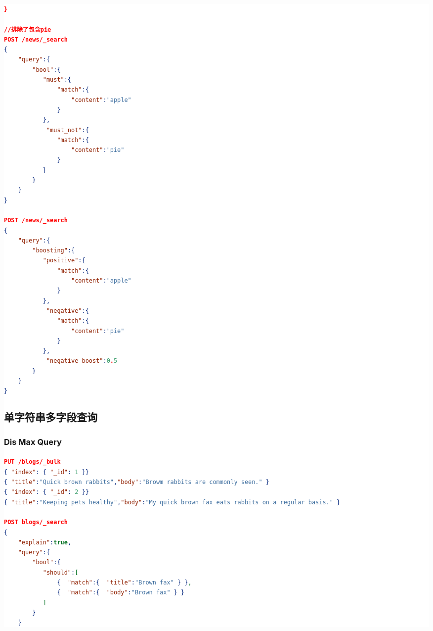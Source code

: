 ```json
}

//排除了包含pie
POST /news/_search
{
    "query":{
        "bool":{
           "must":{ 
               "match":{ 
                   "content":"apple"
               }
           },
            "must_not":{ 
               "match":{ 
                   "content":"pie"
               }
           }
        }
    }
}

POST /news/_search
{
    "query":{
        "boosting":{
           "positive":{ 
               "match":{ 
                   "content":"apple"
               }
           },
            "negative":{ 
               "match":{ 
                   "content":"pie"
               }
           },
            "negative_boost":0.5
        }
    }
}
```

## 单字符串多字段查询

### Dis Max Query

```json
PUT /blogs/_bulk
{ "index": { "_id": 1 }}
{ "title":"Quick brown rabbits","body":"Browm rabbits are commonly seen." }
{ "index": { "_id": 2 }}
{ "title":"Keeping pets healthy","body":"My quick brown fax eats rabbits on a regular basis." }

POST blogs/_search
{
    "explain":true,
    "query":{
        "bool":{
           "should":[
               {  "match":{  "title":"Brown fax" } },
               {  "match":{  "body":"Brown fax" } }
           ]
        }
    }
```